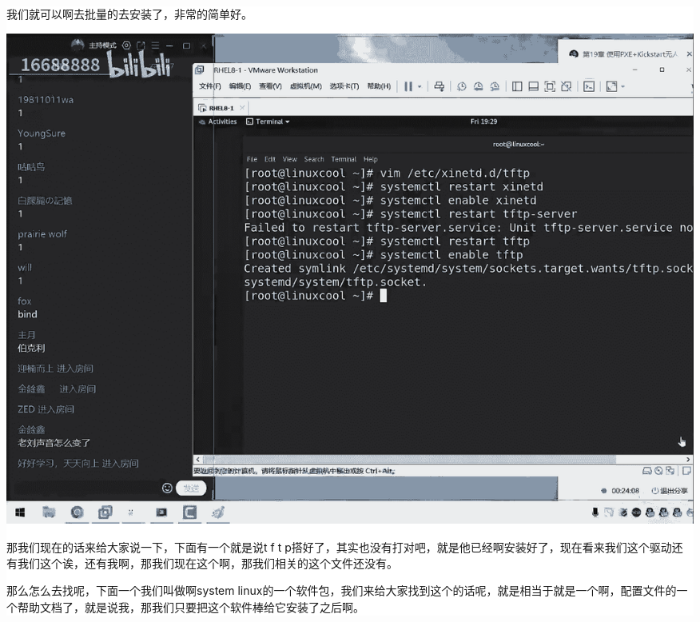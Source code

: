 我们就可以啊去批量的去安装了，非常的简单好。

![](img/c7c34d1538b9658a035a51b14bf2c3aa_40.png)

那我们现在的话来给大家说一下，下面有一个就是说t f t p搭好了，其实也没有打对吧，就是他已经啊安装好了，现在看来我们这个驱动还有我们这个诶，还有我啊，那我们现在这个啊，那我们相关的这个文件还没有。

那么怎么去找呢，下面一个我们叫做啊system linux的一个软件包，我们来给大家找到这个的话呢，就是相当于就是一个啊，配置文件的一个帮助文档了，就是说我，那我们只要把这个软件棒给它安装了之后啊。


